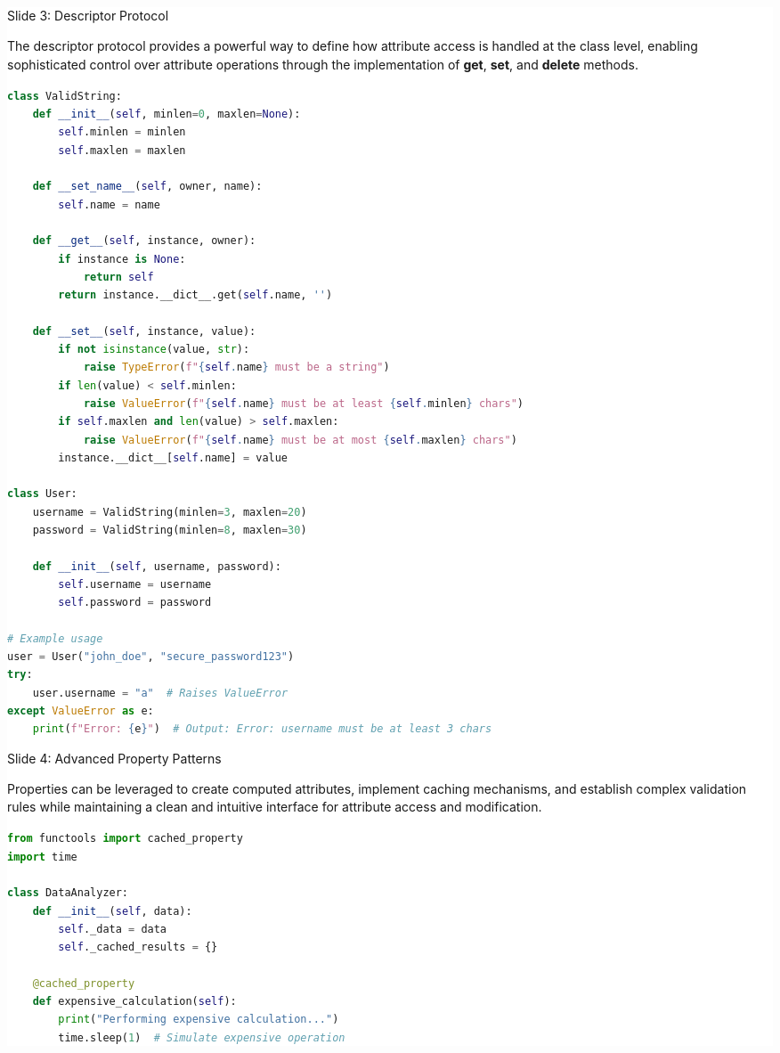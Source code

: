```python
```

Slide 3: Descriptor Protocol

The descriptor protocol provides a powerful way to define how attribute access is handled at the class level, enabling sophisticated control over attribute operations through the implementation of **get**, **set**, and **delete** methods.

```python
class ValidString:
    def __init__(self, minlen=0, maxlen=None):
        self.minlen = minlen
        self.maxlen = maxlen
        
    def __set_name__(self, owner, name):
        self.name = name
        
    def __get__(self, instance, owner):
        if instance is None:
            return self
        return instance.__dict__.get(self.name, '')
        
    def __set__(self, instance, value):
        if not isinstance(value, str):
            raise TypeError(f"{self.name} must be a string")
        if len(value) < self.minlen:
            raise ValueError(f"{self.name} must be at least {self.minlen} chars")
        if self.maxlen and len(value) > self.maxlen:
            raise ValueError(f"{self.name} must be at most {self.maxlen} chars")
        instance.__dict__[self.name] = value

class User:
    username = ValidString(minlen=3, maxlen=20)
    password = ValidString(minlen=8, maxlen=30)
    
    def __init__(self, username, password):
        self.username = username
        self.password = password

# Example usage
user = User("john_doe", "secure_password123")
try:
    user.username = "a"  # Raises ValueError
except ValueError as e:
    print(f"Error: {e}")  # Output: Error: username must be at least 3 chars
```

Slide 4: Advanced Property Patterns

Properties can be leveraged to create computed attributes, implement caching mechanisms, and establish complex validation rules while maintaining a clean and intuitive interface for attribute access and modification.

```python
from functools import cached_property
import time

class DataAnalyzer:
    def __init__(self, data):
        self._data = data
        self._cached_results = {}
    
    @cached_property
    def expensive_calculation(self):
        print("Performing expensive calculation...")
        time.sleep(1)  # Simulate expensive operation
```